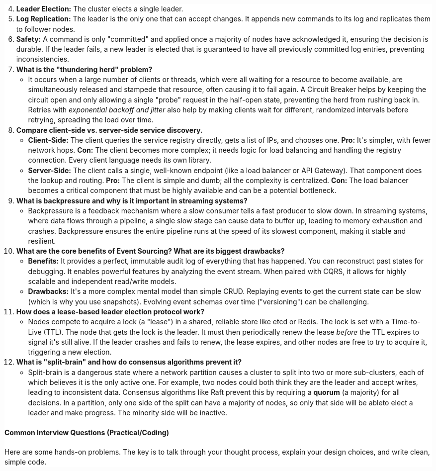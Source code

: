 4. **Leader Election:** The cluster elects a single leader.
5. **Log Replication:** The leader is the only one that can accept changes. It appends new commands to its log and replicates them to follower nodes.
6. **Safety:** A command is only "committed" and applied once a majority of nodes have acknowledged it, ensuring the decision is durable. If the leader fails, a new leader is elected that is guaranteed to have all previously committed log entries, preventing inconsistencies.
1. **What is the "thundering herd" problem?**
    * It occurs when a large number of clients or threads, which were all waiting for a resource to become available, are simultaneously released and stampede that resource, often causing it to fail again. A Circuit Breaker helps by keeping the circuit open and only allowing a single "probe" request in the half-open state, preventing the herd from rushing back in. Retries with *exponential backoff and jitter* also help by making clients wait for different, randomized intervals before retrying, spreading the load over time.
2. **Compare client-side vs. server-side service discovery.**
    * **Client-Side:** The client queries the service registry directly, gets a list of IPs, and chooses one. **Pro:** It's simpler, with fewer network hops. **Con:** The client becomes more complex; it needs logic for load balancing and handling the registry connection. Every client language needs its own library.
    * **Server-Side:** The client calls a single, well-known endpoint (like a load balancer or API Gateway). That component does the lookup and routing. **Pro:** The client is simple and dumb; all the complexity is centralized. **Con:** The load balancer becomes a critical component that must be highly available and can be a potential bottleneck.
3. **What is backpressure and why is it important in streaming systems?**
    * Backpressure is a feedback mechanism where a slow consumer tells a fast producer to slow down. In streaming systems, where data flows through a pipeline, a single slow stage can cause data to buffer up, leading to memory exhaustion and crashes. Backpressure ensures the entire pipeline runs at the speed of its slowest component, making it stable and resilient.
4. **What are the core benefits of Event Sourcing? What are its biggest drawbacks?**
    * **Benefits:** It provides a perfect, immutable audit log of everything that has happened. You can reconstruct past states for debugging. It enables powerful features by analyzing the event stream. When paired with CQRS, it allows for highly scalable and independent read/write models.
    * **Drawbacks:** It's a more complex mental model than simple CRUD. Replaying events to get the current state can be slow (which is why you use snapshots). Evolving event schemas over time ("versioning") can be challenging.
5. **How does a lease-based leader election protocol work?**
    * Nodes compete to acquire a lock (a "lease") in a shared, reliable store like etcd or Redis. The lock is set with a Time-to-Live (TTL). The node that gets the lock is the leader. It must then periodically renew the lease *before* the TTL expires to signal it's still alive. If the leader crashes and fails to renew, the lease expires, and other nodes are free to try to acquire it, triggering a new election.
6. **What is "split-brain" and how do consensus algorithms prevent it?**
    * Split-brain is a dangerous state where a network partition causes a cluster to split into two or more sub-clusters, each of which believes it is the only active one. For example, two nodes could both think they are the leader and accept writes, leading to inconsistent data. Consensus algorithms like Raft prevent this by requiring a **quorum** (a majority) for all decisions. In a partition, only one side of the split can have a majority of nodes, so only that side will be ableto elect a leader and make progress. The minority side will be inactive.

#### **Common Interview Questions (Practical/Coding)**

Here are some hands-on problems. The key is to talk through your thought process, explain your design choices, and write clean, simple code.
